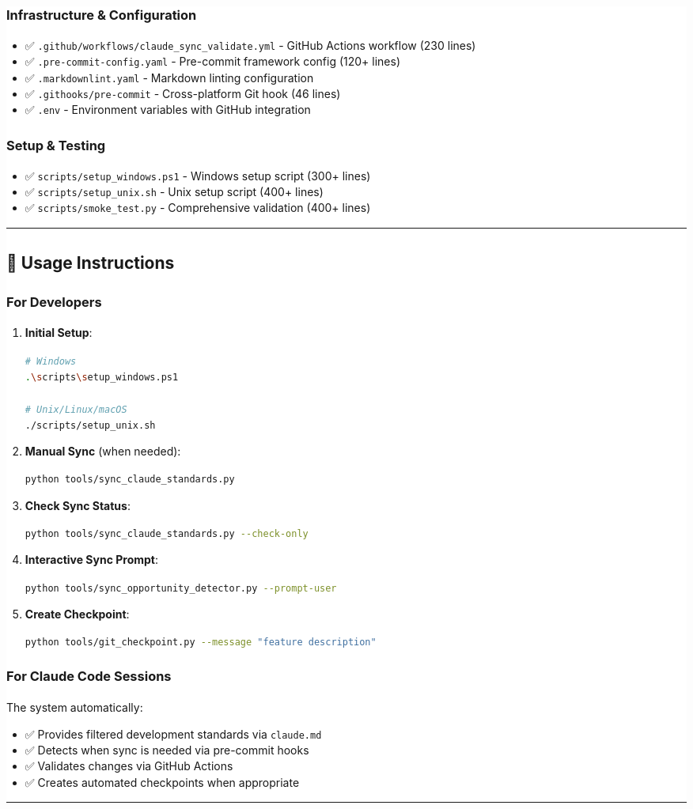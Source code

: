 ### Infrastructure & Configuration
- ✅ `.github/workflows/claude_sync_validate.yml` - GitHub Actions workflow (230 lines)
- ✅ `.pre-commit-config.yaml` - Pre-commit framework config (120+ lines)
- ✅ `.markdownlint.yaml` - Markdown linting configuration
- ✅ `.githooks/pre-commit` - Cross-platform Git hook (46 lines)
- ✅ `.env` - Environment variables with GitHub integration

### Setup & Testing
- ✅ `scripts/setup_windows.ps1` - Windows setup script (300+ lines)
- ✅ `scripts/setup_unix.sh` - Unix setup script (400+ lines)
- ✅ `scripts/smoke_test.py` - Comprehensive validation (400+ lines)

---

## 🚀 Usage Instructions

### For Developers

1. **Initial Setup**:
   ```bash
   # Windows
   .\scripts\setup_windows.ps1
   
   # Unix/Linux/macOS
   ./scripts/setup_unix.sh
   ```

2. **Manual Sync** (when needed):
   ```bash
   python tools/sync_claude_standards.py
   ```

3. **Check Sync Status**:
   ```bash
   python tools/sync_claude_standards.py --check-only
   ```

4. **Interactive Sync Prompt**:
   ```bash
   python tools/sync_opportunity_detector.py --prompt-user
   ```

5. **Create Checkpoint**:
   ```bash
   python tools/git_checkpoint.py --message "feature description"
   ```

### For Claude Code Sessions

The system automatically:
- ✅ Provides filtered development standards via `claude.md`
- ✅ Detects when sync is needed via pre-commit hooks
- ✅ Validates changes via GitHub Actions
- ✅ Creates automated checkpoints when appropriate

---